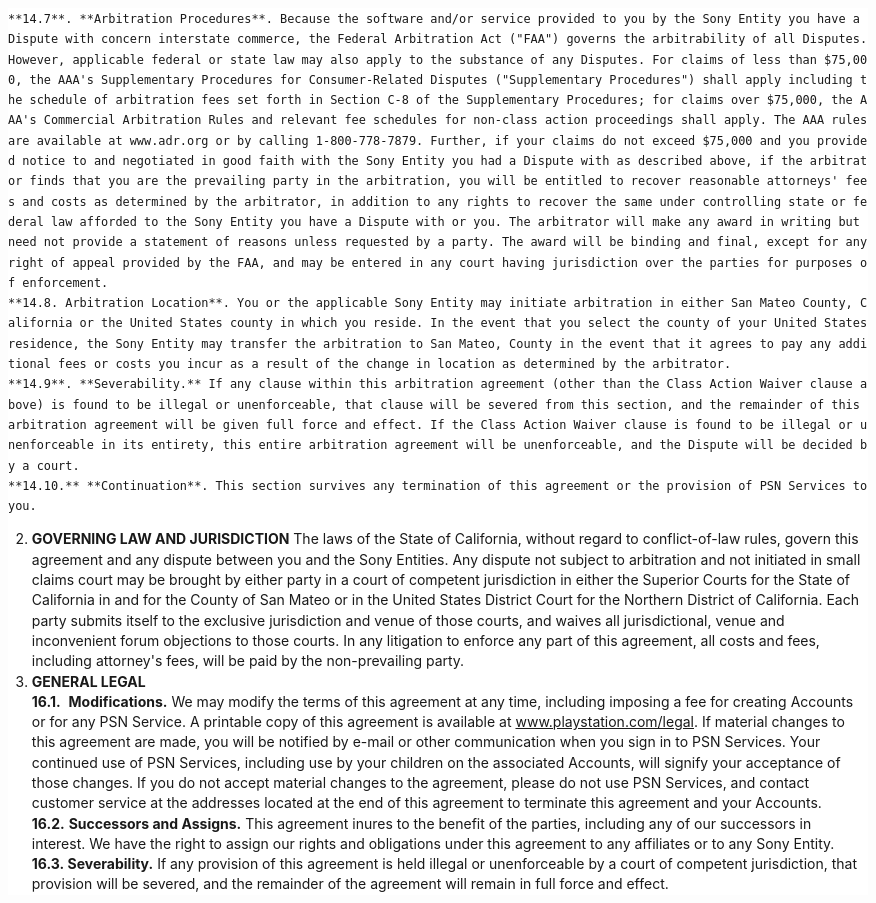     **14.7**. **Arbitration Procedures**. Because the software and/or service provided to you by the Sony Entity you have a Dispute with concern interstate commerce, the Federal Arbitration Act ("FAA") governs the arbitrability of all Disputes. However, applicable federal or state law may also apply to the substance of any Disputes. For claims of less than $75,000, the AAA's Supplementary Procedures for Consumer-Related Disputes ("Supplementary Procedures") shall apply including the schedule of arbitration fees set forth in Section C-8 of the Supplementary Procedures; for claims over $75,000, the AAA's Commercial Arbitration Rules and relevant fee schedules for non-class action proceedings shall apply. The AAA rules are available at www.adr.org or by calling 1-800-778-7879. Further, if your claims do not exceed $75,000 and you provided notice to and negotiated in good faith with the Sony Entity you had a Dispute with as described above, if the arbitrator finds that you are the prevailing party in the arbitration, you will be entitled to recover reasonable attorneys' fees and costs as determined by the arbitrator, in addition to any rights to recover the same under controlling state or federal law afforded to the Sony Entity you have a Dispute with or you. The arbitrator will make any award in writing but need not provide a statement of reasons unless requested by a party. The award will be binding and final, except for any right of appeal provided by the FAA, and may be entered in any court having jurisdiction over the parties for purposes of enforcement.  
    **14.8. Arbitration Location**. You or the applicable Sony Entity may initiate arbitration in either San Mateo County, California or the United States county in which you reside. In the event that you select the county of your United States residence, the Sony Entity may transfer the arbitration to San Mateo, County in the event that it agrees to pay any additional fees or costs you incur as a result of the change in location as determined by the arbitrator.  
    **14.9**. **Severability.** If any clause within this arbitration agreement (other than the Class Action Waiver clause above) is found to be illegal or unenforceable, that clause will be severed from this section, and the remainder of this arbitration agreement will be given full force and effect. If the Class Action Waiver clause is found to be illegal or unenforceable in its entirety, this entire arbitration agreement will be unenforceable, and the Dispute will be decided by a court.  
    **14.10.** **Continuation**. This section survives any termination of this agreement or the provision of PSN Services to you.
2.  **GOVERNING LAW AND JURISDICTION** The laws of the State of California, without regard to conflict-of-law rules, govern this agreement and any dispute between you and the Sony Entities. Any dispute not subject to arbitration and not initiated in small claims court may be brought by either party in a court of competent jurisdiction in either the Superior Courts for the State of California in and for the County of San Mateo or in the United States District Court for the Northern District of California. Each party submits itself to the exclusive jurisdiction and venue of those courts, and waives all jurisdictional, venue and inconvenient forum objections to those courts. In any litigation to enforce any part of this agreement, all costs and fees, including attorney's fees, will be paid by the non-prevailing party.
3.  **GENERAL LEGAL  
    16.1.**  **Modifications.** We may modify the terms of this agreement at any time, including imposing a fee for creating Accounts or for any PSN Service. A printable copy of this agreement is available at www.playstation.com/legal. If material changes to this agreement are made, you will be notified by e-mail or other communication when you sign in to PSN Services. Your continued use of PSN Services, including use by your children on the associated Accounts, will signify your acceptance of those changes. If you do not accept material changes to the agreement, please do not use PSN Services, and contact customer service at the addresses located at the end of this agreement to terminate this agreement and your Accounts.  
    **16.2.** **Successors and Assigns.** This agreement inures to the benefit of the parties, including any of our successors in interest. We have the right to assign our rights and obligations under this agreement to any affiliates or to any Sony Entity.  
    **16.3. Severability.** If any provision of this agreement is held illegal or unenforceable by a court of competent jurisdiction, that provision will be severed, and the remainder of the agreement will remain in full force and effect.
